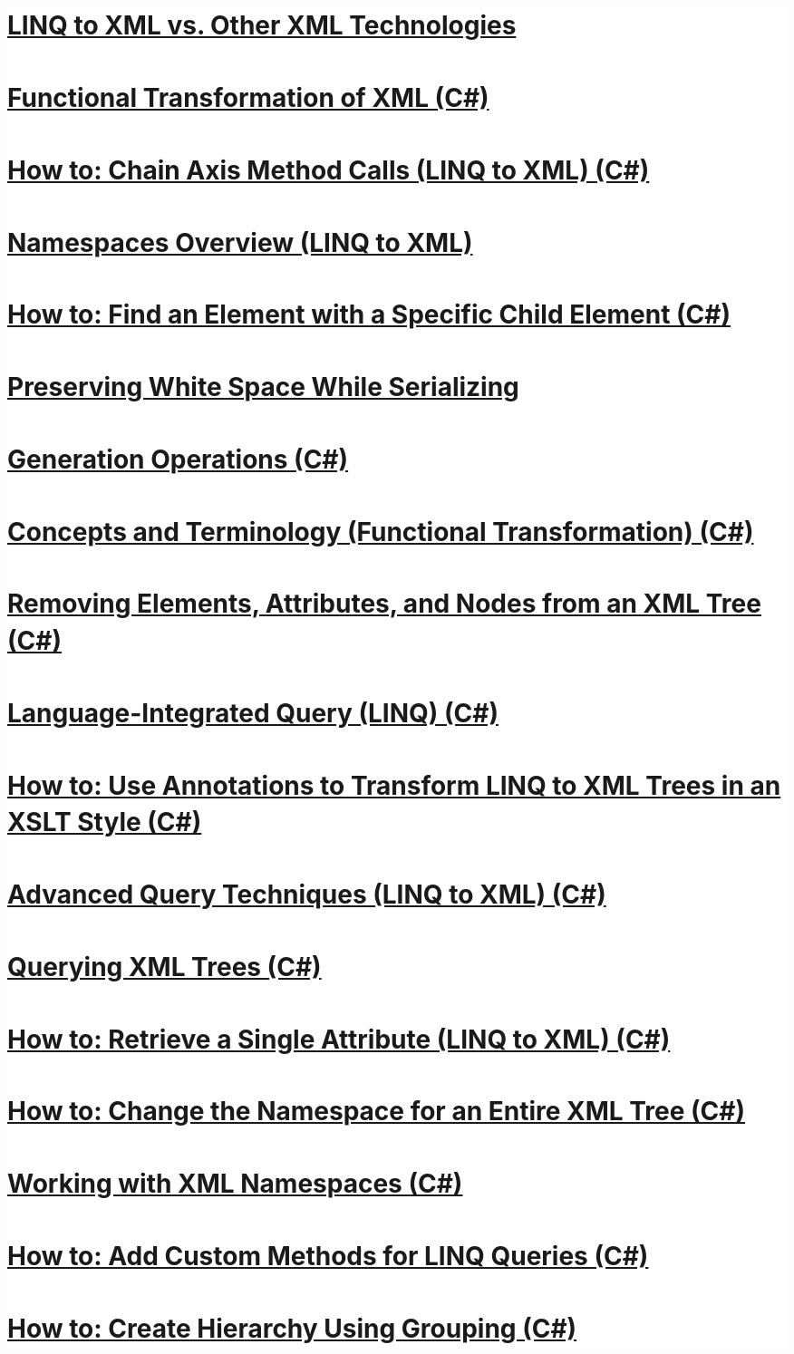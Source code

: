 # [LINQ to XML vs. Other XML Technologies](linq-to-xml-vs-other-xml-technologies.md)
# [Functional Transformation of XML (C#)](functional-transformation-of-xml.md)
# [How to: Chain Axis Method Calls (LINQ to XML) (C#)](how-to-chain-axis-method-calls-linq-to-xml.md)
# [Namespaces Overview (LINQ to XML)](namespaces-overview-linq-to-xml.md)
# [How to: Find an Element with a Specific Child Element (C#)](how-to-find-an-element-with-a-specific-child-element.md)
# [Preserving White Space While Serializing](preserving-white-space-while-serializing.md)
# [Generation Operations (C#)](generation-operations.md)
# [Concepts and Terminology (Functional Transformation) (C#)](concepts-and-terminology-functional-transformation.md)
# [Removing Elements, Attributes, and Nodes from an XML Tree (C#)](removing-elements-attributes-and-nodes-from-an-xml-tree.md)
# [Language-Integrated Query (LINQ) (C#)](index.md)
# [How to: Use Annotations to Transform LINQ to XML Trees in an XSLT Style (C#)](how-to-use-annotations-to-transform-linq-to-xml-trees-in-an-xslt-style.md)
# [Advanced Query Techniques (LINQ to XML) (C#)](advanced-query-techniques-linq-to-xml.md)
# [Querying XML Trees (C#)](querying-xml-trees.md)
# [How to: Retrieve a Single Attribute (LINQ to XML) (C#)](how-to-retrieve-a-single-attribute-linq-to-xml.md)
# [How to: Change the Namespace for an Entire XML Tree (C#)](how-to-change-the-namespace-for-an-entire-xml-tree.md)
# [Working with XML Namespaces (C#)](working-with-xml-namespaces.md)
# [How to: Add Custom Methods for LINQ Queries (C#)](how-to-add-custom-methods-for-linq-queries.md)
# [How to: Create Hierarchy Using Grouping (C#)](how-to-create-hierarchy-using-grouping.md)